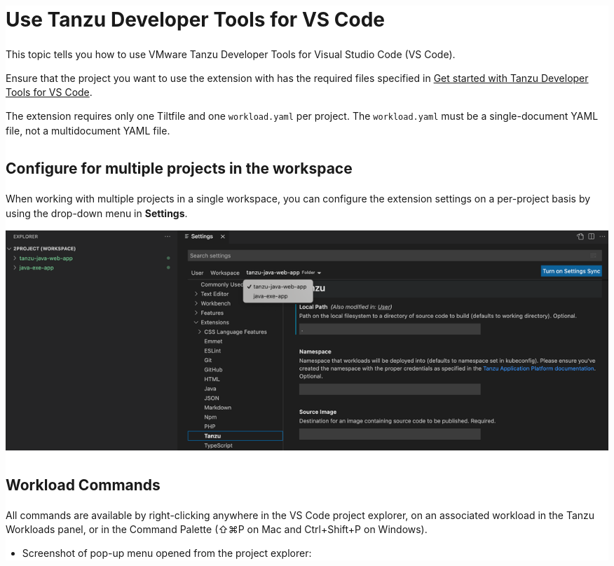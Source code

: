 # Use Tanzu Developer Tools for VS Code

This topic tells you how to use VMware Tanzu Developer Tools for Visual Studio Code (VS Code).

Ensure that the project you want to use the extension with has the required files specified in
[Get started with Tanzu Developer Tools for VS Code](../vscode-extension/getting-started.hbs.md).

The extension requires only one Tiltfile and one `workload.yaml` per project.
The `workload.yaml` must be a single-document YAML file, not a multidocument YAML file.

## <a id="multiple-projects"></a> Configure for multiple projects in the workspace

When working with multiple projects in a single workspace, you can configure the extension settings
on a per-project basis by using the drop-down menu in **Settings**.

![The VS Code interface showing Tanzu Extension selected in the settings. The Project drop-down menu shows both projects in the current workspace.](../images/vscode-multiple-projects.png)

## <a id="workload-commands"></a> Workload Commands

All commands are available by right-clicking anywhere in the VS Code project explorer, on an associated
workload in the Tanzu Workloads panel, or in the Command Palette (⇧⌘P on Mac and Ctrl+Shift+P on Windows).

- Screenshot of pop-up menu opened from the project explorer:
